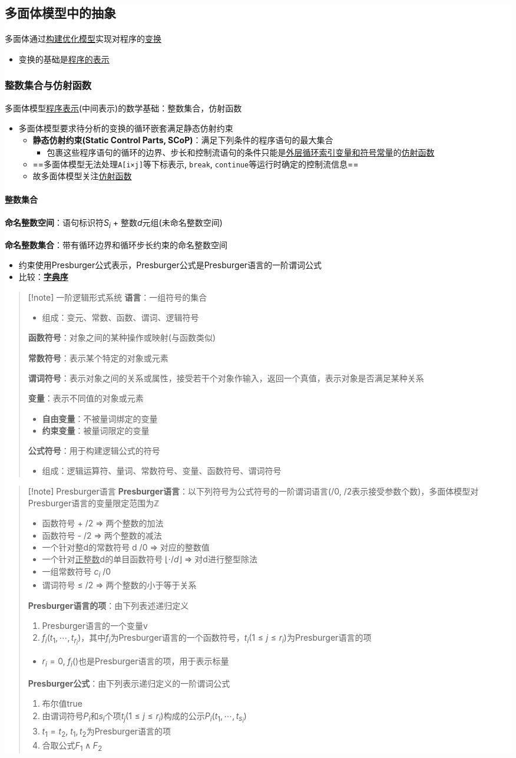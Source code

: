 
## 多面体模型中的抽象
多面体通过<u>构建优化模型</u>实现对程序的<u>变换</u>

+ 变换的基础是<u>程序的表示</u>
### 整数集合与仿射函数
多面体模型<u>程序表示</u>(中间表示)的数学基础：整数集合，仿射函数

+ 多面体模型要求待分析的变换的循环嵌套满足静态仿射约束
	+ **静态仿射约束(Static Control Parts, SCoP)**：满足下列条件的程序语句的最大集合
		+  包裹这些程序语句的循环的边界、步长和控制流语句的条件只能是<u>外层循环索引变量和符号常量</u>的<u>仿射函数</u>
	+ ==多面体模型无法处理`A[i×j]`等下标表示, `break`, `continue`等运行时确定的控制流信息==
	+ 故多面体模型关注<u>仿射函数</u>

#### 整数集合
**命名整数空间**：语句标识符$S_i$ + 整数$d$元组(未命名整数空间)

**命名整数集合**：带有循环边界和循环步长约束的命名整数空间

+ 约束使用Presburger公式表示，Presburger公式是Presburger语言的一阶谓词公式
+ 比较：**<u>字典序</u>**

> [!note] 一阶逻辑形式系统
> **语言**：一组符号的集合
> 
> + 组成：变元、常数、函数、谓词、逻辑符号
> 
> **函数符号**：对象之间的某种操作或映射(与函数类似)
> 
> **常数符号**：表示某个特定的对象或元素
> 
> **谓词符号**：表示对象之间的关系或属性，接受若干个对象作输入，返回一个真值，表示对象是否满足某种关系
> 
> **变量**：表示不同值的对象或元素
> 
> + **自由变量**：不被量词绑定的变量
> + **约束变量**：被量词限定的变量
> 
> **公式符号**：用于构建逻辑公式的符号
> 
> + 组成：逻辑运算符、量词、常数符号、变量、函数符号、谓词符号

> [!note] Presburger语言
> **Presburger语言**：以下列符号为公式符号的一阶谓词语言(/0, /2表示接受参数个数)，多面体模型对Presburger语言的变量限定范围为$\mathbb Z$
> 
> + 函数符号 + /2 => 两个整数的加法
> + 函数符号 - /2 => 两个整数的减法
> + 一个针对整d的常数符号 d /0 => 对应的整数值
> + 一个针对<u>正整数</u>d的单目函数符号 $\lfloor\cdot/d\rfloor$ => 对d进行整型除法
> + 一组常数符号 $c_i$ /0
> + 谓词符号 $\leqslant$ /2 => 两个整数的小于等于关系
>
> **Presburger语言的项**：由下列表述递归定义
> 
> 1. Presburger语言的一个变量v
> 2. $f_i(t_1,\cdots,t_{r_i})$，其中$f_i$为Presburger语言的一个函数符号，$t_i(1\leqslant j\leqslant r_i)$为Presburger语言的项
> 	+ $r_i=0$, $f_i()$也是Presburger语言的项，用于表示标量
> 
> **Presburger公式**：由下列表示递归定义的一阶谓词公式
> 
> 1. 布尔值true
> 2. 由谓词符号$P_i$和$s_i$个项$t_j(1\leqslant j\leqslant r_i)$构成的公示$P_i(t_1,\cdots,t_{s_i})$
> 3. $t_1=t_2$, $t_1,t_2$为Presburger语言的项
> 4. 合取公式$F_1\land F_2$